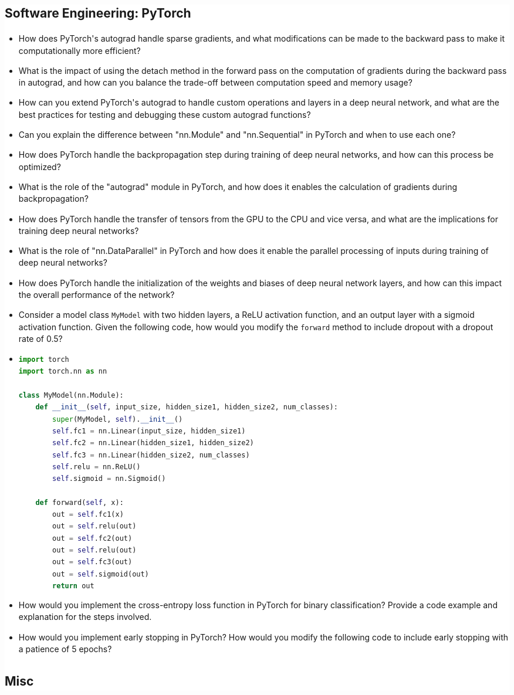 

## Software Engineering: PyTorch

- How does PyTorch's autograd handle sparse gradients, and what modifications can be made to the backward pass to make it computationally more efficient?

- What is the impact of using the detach method in the forward pass on the computation of gradients during the backward pass in autograd, and how can you balance the trade-off between computation speed and memory usage?

- How can you extend PyTorch's autograd to handle custom operations and layers in a deep neural network, and what are the best practices for testing and debugging these custom autograd functions?

- Can you explain the difference between "nn.Module" and "nn.Sequential" in PyTorch and when to use each one?

- How does PyTorch handle the backpropagation step during training of deep neural networks, and how can this process be optimized?

- What is the role of the "autograd" module in PyTorch, and how does it enables the calculation of gradients during backpropagation?

- How does PyTorch handle the transfer of tensors from the GPU to the CPU and vice versa, and what are the implications for training deep neural networks?

- What is the role of "nn.DataParallel" in PyTorch and how does it enable the parallel processing of inputs during training of deep neural networks?

- How does PyTorch handle the initialization of the weights and biases of deep neural network layers, and how can this impact the overall performance of the network?

- Consider a model class `MyModel` with two hidden layers, a ReLU activation function, and an output layer with a sigmoid activation function. Given the following code, how would you modify the `forward` method to include dropout with a dropout rate of 0.5?

- ``` python
  import torch
  import torch.nn as nn
  
  class MyModel(nn.Module):
      def __init__(self, input_size, hidden_size1, hidden_size2, num_classes):
          super(MyModel, self).__init__()
          self.fc1 = nn.Linear(input_size, hidden_size1)
          self.fc2 = nn.Linear(hidden_size1, hidden_size2)
          self.fc3 = nn.Linear(hidden_size2, num_classes)
          self.relu = nn.ReLU()
          self.sigmoid = nn.Sigmoid()
      
      def forward(self, x):
          out = self.fc1(x)
          out = self.relu(out)
          out = self.fc2(out)
          out = self.relu(out)
          out = self.fc3(out)
          out = self.sigmoid(out)
          return out
  ```

- How would you implement the cross-entropy loss function in PyTorch for binary classification? Provide a code example and explanation for the steps involved.

- How would you implement early stopping in PyTorch? How would you modify the following code to include early stopping with a patience of 5 epochs?



## Misc

  ```